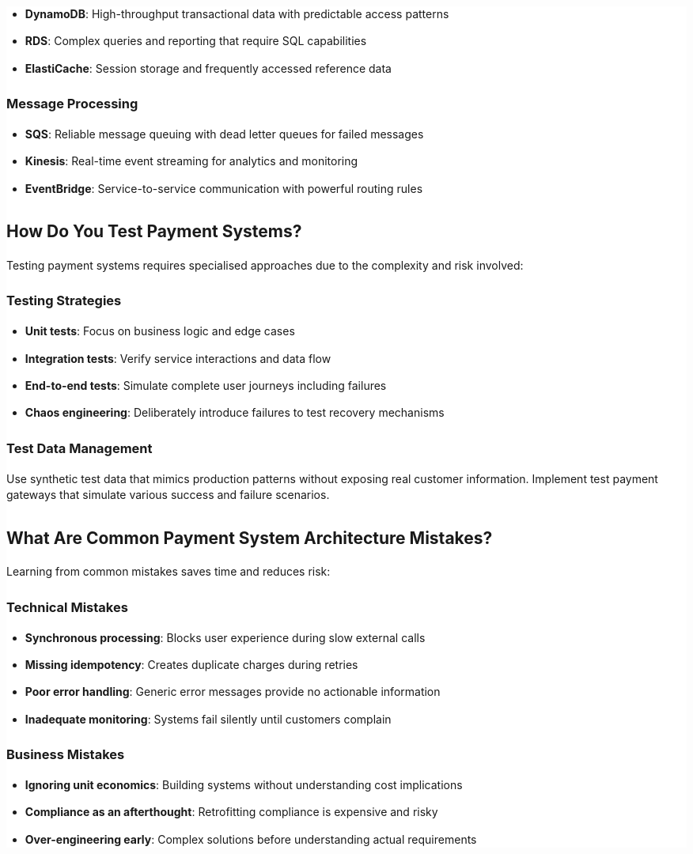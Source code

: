 * **DynamoDB**: High-throughput transactional data with predictable access patterns
    
* **RDS**: Complex queries and reporting that require SQL capabilities
    
* **ElastiCache**: Session storage and frequently accessed reference data
    

### Message Processing

* **SQS**: Reliable message queuing with dead letter queues for failed messages
    
* **Kinesis**: Real-time event streaming for analytics and monitoring
    
* **EventBridge**: Service-to-service communication with powerful routing rules
    

## How Do You Test Payment Systems?

Testing payment systems requires specialised approaches due to the complexity and risk involved:

### Testing Strategies

* **Unit tests**: Focus on business logic and edge cases
    
* **Integration tests**: Verify service interactions and data flow
    
* **End-to-end tests**: Simulate complete user journeys including failures
    
* **Chaos engineering**: Deliberately introduce failures to test recovery mechanisms
    

### Test Data Management

Use synthetic test data that mimics production patterns without exposing real customer information. Implement test payment gateways that simulate various success and failure scenarios.

## What Are Common Payment System Architecture Mistakes?

Learning from common mistakes saves time and reduces risk:

### Technical Mistakes

* **Synchronous processing**: Blocks user experience during slow external calls
    
* **Missing idempotency**: Creates duplicate charges during retries
    
* **Poor error handling**: Generic error messages provide no actionable information
    
* **Inadequate monitoring**: Systems fail silently until customers complain
    

### Business Mistakes

* **Ignoring unit economics**: Building systems without understanding cost implications
    
* **Compliance as an afterthought**: Retrofitting compliance is expensive and risky
    
* **Over-engineering early**: Complex solutions before understanding actual requirements
    